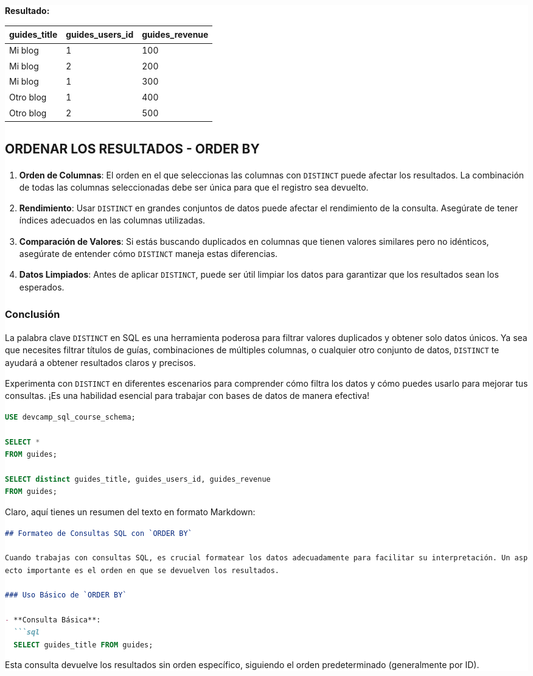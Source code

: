 **Resultado:**

| guides_title | guides_users_id | guides_revenue |
|--------------|------------------|----------------|
| Mi blog      | 1                | 100            |
| Mi blog      | 2                | 200            |
| Mi blog      | 1                | 300            |
| Otro blog    | 1                | 400            |
| Otro blog    | 2                | 500            |

## ORDENAR LOS RESULTADOS - ORDER BY

1. **Orden de Columnas**: El orden en el que seleccionas las columnas con `DISTINCT` puede afectar los resultados. La combinación de todas las columnas seleccionadas debe ser única para que el registro sea devuelto.

2. **Rendimiento**: Usar `DISTINCT` en grandes conjuntos de datos puede afectar el rendimiento de la consulta. Asegúrate de tener índices adecuados en las columnas utilizadas.

3. **Comparación de Valores**: Si estás buscando duplicados en columnas que tienen valores similares pero no idénticos, asegúrate de entender cómo `DISTINCT` maneja estas diferencias.

4. **Datos Limpiados**: Antes de aplicar `DISTINCT`, puede ser útil limpiar los datos para garantizar que los resultados sean los esperados.

### Conclusión

La palabra clave `DISTINCT` en SQL es una herramienta poderosa para filtrar valores duplicados y obtener solo datos únicos. Ya sea que necesites filtrar títulos de guías, combinaciones de múltiples columnas, o cualquier otro conjunto de datos, `DISTINCT` te ayudará a obtener resultados claros y precisos. 

Experimenta con `DISTINCT` en diferentes escenarios para comprender cómo filtra los datos y cómo puedes usarlo para mejorar tus consultas. ¡Es una habilidad esencial para trabajar con bases de datos de manera efectiva!


```sql
USE devcamp_sql_course_schema;

SELECT *
FROM guides;

SELECT distinct guides_title, guides_users_id, guides_revenue
FROM guides;
```

Claro, aquí tienes un resumen del texto en formato Markdown:

```markdown
## Formateo de Consultas SQL con `ORDER BY`

Cuando trabajas con consultas SQL, es crucial formatear los datos adecuadamente para facilitar su interpretación. Un aspecto importante es el orden en que se devuelven los resultados. 

### Uso Básico de `ORDER BY`

- **Consulta Básica**:
  ```sql
  SELECT guides_title FROM guides;
  ```
  Esta consulta devuelve los resultados sin orden específico, siguiendo el orden predeterminado (generalmente por ID).
